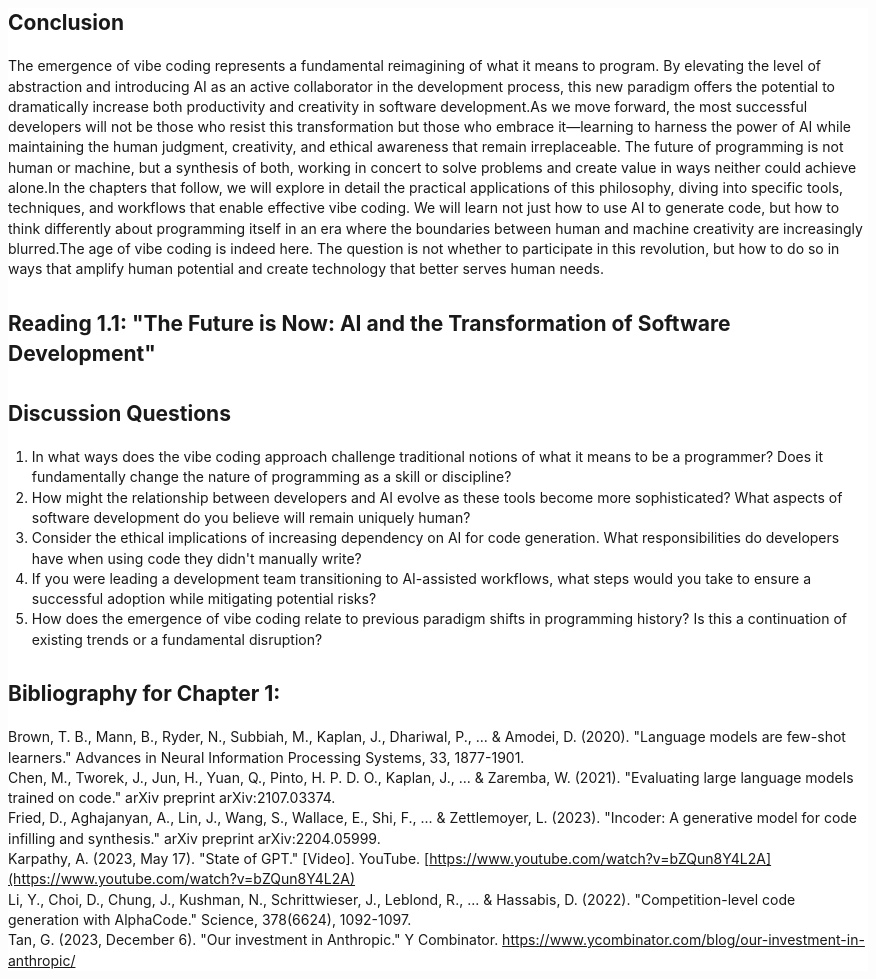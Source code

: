 ## **Conclusion**

The emergence of vibe coding represents a fundamental reimagining of what it means to program. By elevating the level of abstraction and introducing AI as an active collaborator in the development process, this new paradigm offers the potential to dramatically increase both productivity and creativity in software development.As we move forward, the most successful developers will not be those who resist this transformation but those who embrace it—learning to harness the power of AI while maintaining the human judgment, creativity, and ethical awareness that remain irreplaceable. The future of programming is not human or machine, but a synthesis of both, working in concert to solve problems and create value in ways neither could achieve alone.In the chapters that follow, we will explore in detail the practical applications of this philosophy, diving into specific tools, techniques, and workflows that enable effective vibe coding. We will learn not just how to use AI to generate code, but how to think differently about programming itself in an era where the boundaries between human and machine creativity are increasingly blurred.The age of vibe coding is indeed here. The question is not whether to participate in this revolution, but how to do so in ways that amplify human potential and create technology that better serves human needs.

## **Reading 1.1: "The Future is Now: AI and the Transformation of Software Development"**

## **Discussion Questions**

1. In what ways does the vibe coding approach challenge traditional notions of what it means to be a programmer? Does it fundamentally change the nature of programming as a skill or discipline?  
2. How might the relationship between developers and AI evolve as these tools become more sophisticated? What aspects of software development do you believe will remain uniquely human?  
3. Consider the ethical implications of increasing dependency on AI for code generation. What responsibilities do developers have when using code they didn't manually write?  
4. If you were leading a development team transitioning to AI-assisted workflows, what steps would you take to ensure a successful adoption while mitigating potential risks?  
5. How does the emergence of vibe coding relate to previous paradigm shifts in programming history? Is this a continuation of existing trends or a fundamental disruption?

## **Bibliography for Chapter 1:**

Brown, T. B., Mann, B., Ryder, N., Subbiah, M., Kaplan, J., Dhariwal, P., ... & Amodei, D. (2020). "Language models are few-shot learners." Advances in Neural Information Processing Systems, 33, 1877-1901.  
Chen, M., Tworek, J., Jun, H., Yuan, Q., Pinto, H. P. D. O., Kaplan, J., ... & Zaremba, W. (2021). "Evaluating large language models trained on code." arXiv preprint arXiv:2107.03374.  
Fried, D., Aghajanyan, A., Lin, J., Wang, S., Wallace, E., Shi, F., ... & Zettlemoyer, L. (2023). "Incoder: A generative model for code infilling and synthesis." arXiv preprint arXiv:2204.05999.  
Karpathy, A. (2023, May 17). "State of GPT." \[Video\]. YouTube. [https://www.youtube.com/watch?v=bZQun8Y4L2A](https://www.youtube.com/watch?v=bZQun8Y4L2A)  
Li, Y., Choi, D., Chung, J., Kushman, N., Schrittwieser, J., Leblond, R., ... & Hassabis, D. (2022). "Competition-level code generation with AlphaCode." Science, 378(6624), 1092-1097.  
Tan, G. (2023, December 6). "Our investment in Anthropic." Y Combinator. https://www.ycombinator.com/blog/our-investment-in-anthropic/  
